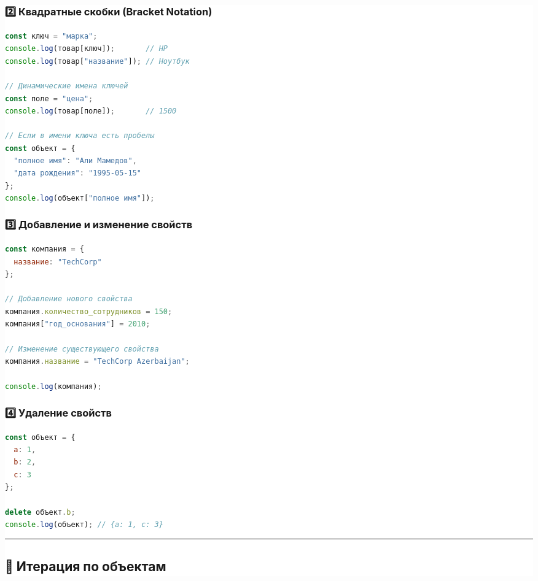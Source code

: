 ### 2️⃣ Квадратные скобки (Bracket Notation)

```javascript
const ключ = "марка";
console.log(товар[ключ]);       // HP
console.log(товар["название"]); // Ноутбук

// Динамические имена ключей
const поле = "цена";
console.log(товар[поле]);       // 1500

// Если в имени ключа есть пробелы
const объект = {
  "полное имя": "Али Мамедов",
  "дата рождения": "1995-05-15"
};
console.log(объект["полное имя"]);
```

### 3️⃣ Добавление и изменение свойств

```javascript
const компания = {
  название: "TechCorp"
};

// Добавление нового свойства
компания.количество_сотрудников = 150;
компания["год_основания"] = 2010;

// Изменение существующего свойства
компания.название = "TechCorp Azerbaijan";

console.log(компания);
```

### 4️⃣ Удаление свойств

```javascript
const объект = {
  a: 1,
  b: 2,
  c: 3
};

delete объект.b;
console.log(объект); // {a: 1, c: 3}
```

---

## 🔹 Итерация по объектам
